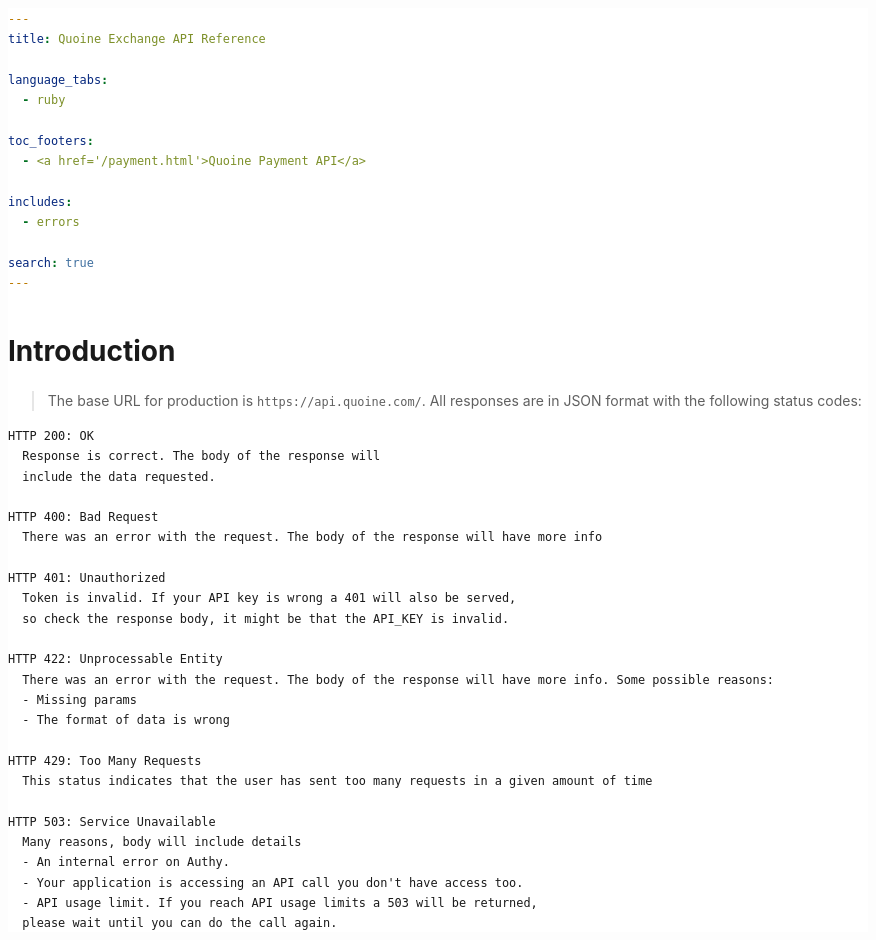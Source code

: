 ```yaml
---
title: Quoine Exchange API Reference

language_tabs:
  - ruby

toc_footers:
  - <a href='/payment.html'>Quoine Payment API</a>

includes:
  - errors

search: true
---
```


# Introduction

> The base URL for production is `https://api.quoine.com/`. All responses are in JSON format with the following status codes:

```
HTTP 200: OK
  Response is correct. The body of the response will
  include the data requested.

HTTP 400: Bad Request
  There was an error with the request. The body of the response will have more info

HTTP 401: Unauthorized
  Token is invalid. If your API key is wrong a 401 will also be served,
  so check the response body, it might be that the API_KEY is invalid.

HTTP 422: Unprocessable Entity
  There was an error with the request. The body of the response will have more info. Some possible reasons:
  - Missing params
  - The format of data is wrong

HTTP 429: Too Many Requests
  This status indicates that the user has sent too many requests in a given amount of time  

HTTP 503: Service Unavailable
  Many reasons, body will include details
  - An internal error on Authy.
  - Your application is accessing an API call you don't have access too.
  - API usage limit. If you reach API usage limits a 503 will be returned,
  please wait until you can do the call again.
```
